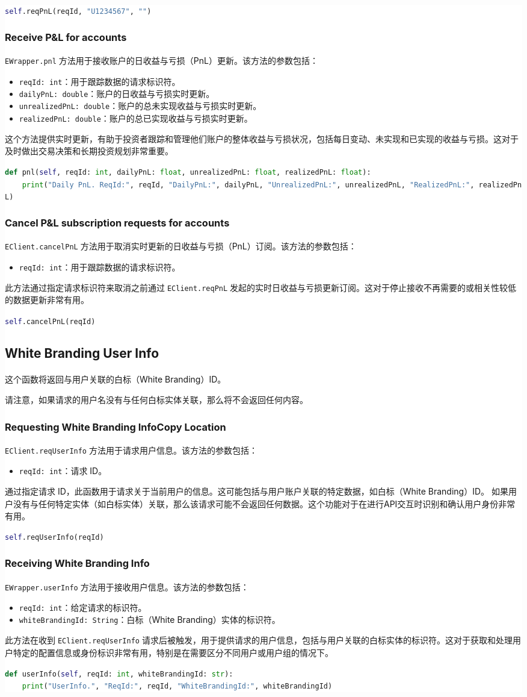 ```python
self.reqPnL(reqId, "U1234567", "")
```

### Receive P&L for accounts

`EWrapper.pnl` 方法用于接收账户的日收益与亏损（PnL）更新。该方法的参数包括：

- `reqId: int`：用于跟踪数据的请求标识符。
- `dailyPnL: double`：账户的日收益与亏损实时更新。
- `unrealizedPnL: double`：账户的总未实现收益与亏损实时更新。
- `realizedPnL: double`：账户的总已实现收益与亏损实时更新。

这个方法提供实时更新，有助于投资者跟踪和管理他们账户的整体收益与亏损状况，包括每日变动、未实现和已实现的收益与亏损。这对于及时做出交易决策和长期投资规划非常重要。

```python
def pnl(self, reqId: int, dailyPnL: float, unrealizedPnL: float, realizedPnL: float):
    print("Daily PnL. ReqId:", reqId, "DailyPnL:", dailyPnL, "UnrealizedPnL:", unrealizedPnL, "RealizedPnL:", realizedPnL)
```

### Cancel P&L subscription requests for accounts

`EClient.cancelPnL` 方法用于取消实时更新的日收益与亏损（PnL）订阅。该方法的参数包括：

- `reqId: int`：用于跟踪数据的请求标识符。

此方法通过指定请求标识符来取消之前通过 `EClient.reqPnL` 发起的实时日收益与亏损更新订阅。这对于停止接收不再需要的或相关性较低的数据更新非常有用。

```python
self.cancelPnL(reqId)
```

## White Branding User Info

这个函数将返回与用户关联的白标（White Branding）ID。

请注意，如果请求的用户名没有与任何白标实体关联，那么将不会返回任何内容。

### Requesting White Branding InfoCopy Location

`EClient.reqUserInfo` 方法用于请求用户信息。该方法的参数包括：

- `reqId: int`：请求 ID。

通过指定请求 ID，此函数用于请求关于当前用户的信息。这可能包括与用户账户关联的特定数据，如白标（White Branding）ID。
如果用户没有与任何特定实体（如白标实体）关联，那么该请求可能不会返回任何数据。这个功能对于在进行API交互时识别和确认用户身份非常有用。

```python
self.reqUserInfo(reqId)
```

### Receiving White Branding Info

`EWrapper.userInfo` 方法用于接收用户信息。该方法的参数包括：

- `reqId: int`：给定请求的标识符。
- `whiteBrandingId: String`：白标（White Branding）实体的标识符。

此方法在收到 `EClient.reqUserInfo` 请求后被触发，用于提供请求的用户信息，包括与用户关联的白标实体的标识符。这对于获取和处理用户特定的配置信息或身份标识非常有用，特别是在需要区分不同用户或用户组的情况下。

```python
def userInfo(self, reqId: int, whiteBrandingId: str):
    print("UserInfo.", "ReqId:", reqId, "WhiteBrandingId:", whiteBrandingId)
```